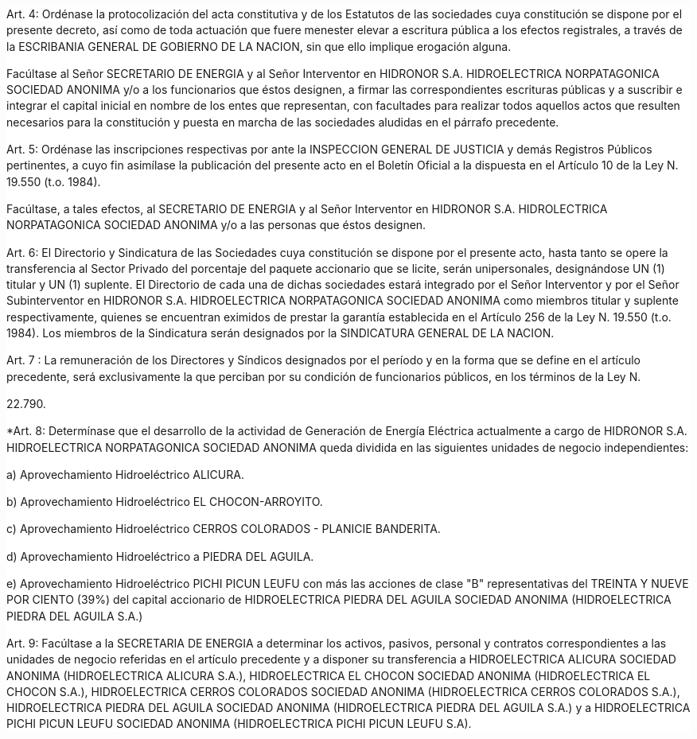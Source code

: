 <a id="4"></a>
Art. 4: Ordénase la protocolización del acta constitutiva y de los  Estatutos  de  las sociedades cuya constitución se dispone por el presente decreto,  así como de toda actuación que fuere menester elevar a escritura pública  a  los efectos registrales, a través de la  ESCRIBANIA GENERAL DE GOBIERNO  DE  LA  NACION,  sin  que  ello implique erogación alguna.

Facúltase  al  Señor  SECRETARIO DE ENERGIA y al Señor Interventor en HIDRONOR S.A. HIDROELECTRICA  NORPATAGONICA SOCIEDAD ANONIMA y/o a los funcionarios que éstos designen, a firmar las correspondientes escrituras públicas  y  a  suscribir e integrar el capital  inicial  en  nombre  de  los  entes  que representan,  con facultades  para  realizar  todos  aquellos  actos  que    resulten necesarios   para  la  constitución  y  puesta  en  marcha  de  las sociedades aludidas en el párrafo precedente.

<a id="5"></a>
Art.  5:  Ordénase las inscripciones respectivas por ante la INSPECCION  GENERAL    DE   JUSTICIA  y  demás  Registros  Públicos pertinentes, a cuyo fin asimílase  la publicación del presente acto en el Boletín Oficial a la dispuesta  en  el  Artículo 10 de la Ley N. 19.550 (t.o. 1984).

Facúltase, a tales efectos, al SECRETARIO DE ENERGIA  y  al  Señor Interventor  en  HIDRONOR S.A. HIDROLECTRICA NORPATAGONICA SOCIEDAD ANONIMA y/o a las personas que éstos designen.

<a id="6"></a>
Art.  6:  El Directorio y Sindicatura de las Sociedades cuya constitución se dispone  por el presente acto, hasta tanto se opere la  transferencia al Sector  Privado  del  porcentaje  del  paquete accionario  que se licite, serán unipersonales, designándose UN (1) titular y UN  (1)  suplente.  El  Directorio  de cada una de dichas sociedades  estará  integrado  por el Señor Interventor  y  por  el Señor Subinterventor en HIDRONOR  S.A. HIDROELECTRICA NORPATAGONICA SOCIEDAD ANONIMA como miembros titular  y suplente respectivamente, quienes se encuentran eximidos de prestar  la  garantía establecida en el Artículo 256 de la Ley N. 19.550 (t.o. 1984).  Los  miembros de  la  Sindicatura serán designados por la SINDICATURA GENERAL  DE LA NACION.

<a id="7"></a>
Art.  7  :  La  remuneración  de  los  Directores  y  Síndicos designados  por  el  período  y  en  la  forma  que se define en el artículo  precedente,  será exclusivamente la que perciban  por  su condición de funcionarios  públicos,  en  los términos de la Ley N.

22.790.

<a id="8"></a>
*Art. 8: Determínase  que  el desarrollo de la actividad de Generación de Energía Eléctrica actualmente  a  cargo de HIDRONOR S.A. HIDROELECTRICA NORPATAGONICA SOCIEDAD ANONIMA queda dividida en las siguientes unidades de negocio independientes:

a) Aprovechamiento Hidroeléctrico ALICURA.

b)    Aprovechamiento    Hidroeléctrico   EL  CHOCON-ARROYITO.

c)  Aprovechamiento  Hidroeléctrico  CERROS COLORADOS  -  PLANICIE BANDERITA.

d)  Aprovechamiento  Hidroeléctrico  a  PIEDRA  DEL  AGUILA.

e) Aprovechamiento Hidroeléctrico PICHI PICUN LEUFU con más las acciones de clase "B" representativas del TREINTA Y NUEVE POR CIENTO (39%) del capital accionario de HIDROELECTRICA PIEDRA DEL AGUILA SOCIEDAD ANONIMA (HIDROELECTRICA PIEDRA DEL AGUILA S.A.)

<a id="9"></a>
Art. 9: Facúltase a la SECRETARIA DE ENERGIA a determinar los activos,  pasivos,  personal  y  contratos  correspondientes  a las unidades  de  negocio  referidas  en  el  artículo  precedente  y a disponer    su  transferencia  a  HIDROELECTRICA  ALICURA  SOCIEDAD ANONIMA (HIDROELECTRICA  ALICURA  S.A.),  HIDROELECTRICA  EL CHOCON SOCIEDAD  ANONIMA  (HIDROELECTRICA  EL CHOCON S.A.), HIDROELECTRICA CERROS COLORADOS SOCIEDAD ANONIMA (HIDROELECTRICA  CERROS COLORADOS S.A.),    HIDROELECTRICA    PIEDRA   DEL  AGUILA  SOCIEDAD  ANONIMA (HIDROELECTRICA PIEDRA DEL AGUILA S.A.)  y  a  HIDROELECTRICA PICHI PICUN LEUFU SOCIEDAD ANONIMA (HIDROELECTRICA PICHI PICUN LEUFU S.A).
